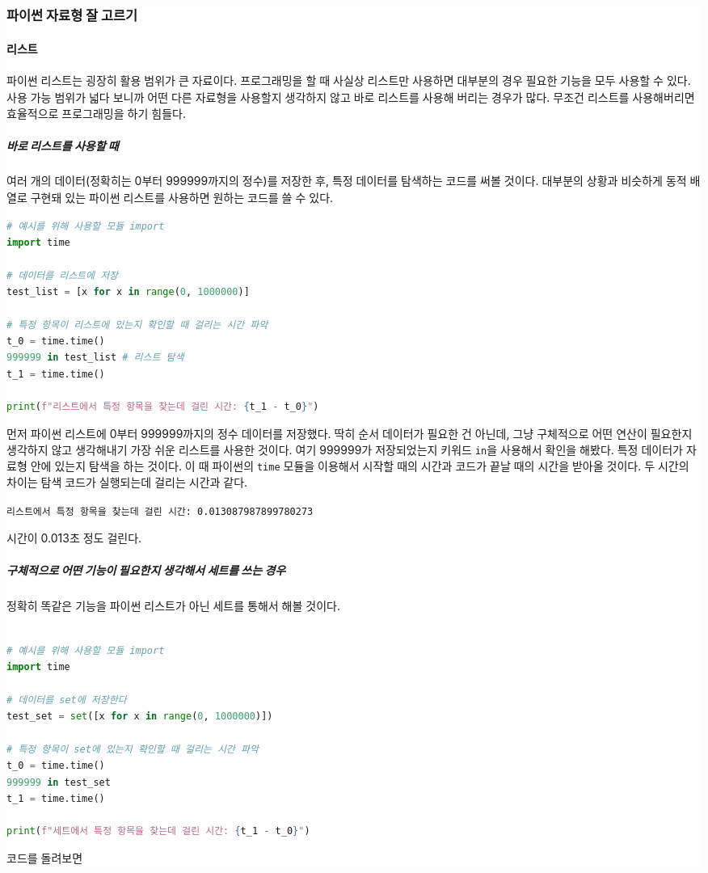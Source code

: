 ### 파이썬 자료형 잘 고르기

#### 리스트

파이썬 리스트는 굉장히 활용 범위가 큰 자료이다. 프로그래밍을 할 때 사실상 리스트만 사용하면 대부분의 경우 필요한 기능을 모두 사용할 수 있다. 사용 가능 범위가 넓다 보니까 어떤 다른 자료형을 사용할지 생각하지 않고 바로 리스트를 사용해 버리는 경우가 많다. 무조건 리스트를 사용해버리면 효율적으로 프로그래밍을 하기 힘들다.

##### 바로 리스트를 사용할 때

여러 개의 데이터(정확히는 0부터 999999까지의 정수)를 저장한 후, 특정 데이터를 탐색하는 코드를 써볼 것이다. 대부분의 상황과 비슷하게 동적 배열로 구현돼 있는 파이썬 리스트를 사용하면 원하는 코드를 쓸 수 있다.

```python
# 예시를 위해 사용할 모듈 import
import time

# 데이터를 리스트에 저장
test_list = [x for x in range(0, 1000000)]

# 특정 항목이 리스트에 있는지 확인할 때 걸리는 시간 파악
t_0 = time.time()
999999 in test_list # 리스트 탐색
t_1 = time.time()

print(f"리스트에서 특정 항목을 찾는데 걸린 시간: {t_1 - t_0}")
```

먼저 파이썬 리스트에 0부터 999999까지의 정수 데이터를 저장했다. 딱히 순서 데이터가 필요한 건 아닌데, 그냥 구체적으로 어떤 연산이 필요한지 생각하지 않고 생각해내기 가장 쉬운 리스트를 사용한 것이다. 여기 999999가 저장되었는지 키워드 `in`을 사용해서 확인을 해봤다. 특정 데이터가 자료형 안에 있는지 탐색을 하는 것이다. 이 때 파이썬의 `time` 모듈을 이용해서 시작할 때의 시간과 코드가 끝날 때의 시간을 받아올 것이다. 두 시간의 차이는 탐색 코드가 실행되는데 걸리는 시간과 같다.

`리스트에서 특정 항목을 찾는데 걸린 시간: 0.013087987899780273`

시간이 0.013초 정도 걸린다.

##### 구체적으로 어떤 기능이 필요한지 생각해서 세트를 쓰는 경우

정확히 똑같은 기능을 파이썬 리스트가 아닌 세트를 통해서 해볼 것이다.

```python

# 예시를 위해 사용할 모듈 import
import time

# 데이터를 set에 저장한다
test_set = set([x for x in range(0, 1000000)])

# 특정 항목이 set에 있는지 확인할 때 걸리는 시간 파악
t_0 = time.time()
999999 in test_set
t_1 = time.time()

print(f"세트에서 특정 항목을 찾는데 걸린 시간: {t_1 - t_0}")
```

코드를 돌려보면
